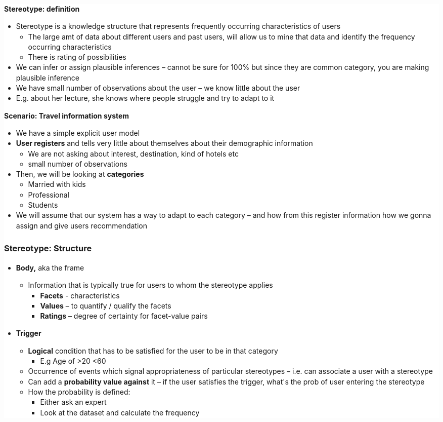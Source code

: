 
**Stereotype: definition**
  - Stereotype is a knowledge structure that represents frequently
    occurring characteristics of users
      - The large amt of data about different users and past users, will
        allow us to mine that data and identify the frequency occurring
        characteristics
      - There is rating of possibilities
  - We can infer or assign plausible inferences – cannot be sure for
    100% but since they are common category, you are making plausible
    inference
  - We have small number of observations about the user – we know little
    about the user
  - E.g. about her lecture, she knows where people struggle and try to
    adapt to it


**Scenario: Travel information system**
  - We have a simple explicit user model
  - **User registers** and tells very little about themselves about their
    demographic information
      - We are not asking about interest, destination, kind of hotels
        etc
      - small number of observations
  - Then, we will be looking at **categories**
      - Married with kids
      - Professional
      - Students
  - We will assume that our system has a way to adapt to each category –
    and how from this register information how we gonna assign and give
    users recommendation


### Stereotype: Structure
  - **Body,** aka the frame
    - Information that is typically true for users to whom the
      stereotype applies
        - **Facets** - characteristics
        - **Values** – to quantify / qualify the facets
        - **Ratings** – degree of certainty for facet-value pairs

  - **Trigger**
    - **Logical** condition that has to be satisfied for the user to
      be in that category
        - E.g Age of \>20 \<60
    - Occurrence of events which signal appropriateness of particular
      stereotypes – i.e. can associate a user with a stereotype
    - Can add a **probability value against** it – if the user
      satisfies the trigger, what's the prob of user entering the
      stereotype
    - How the probability is defined:
        - Either ask an expert
        - Look at the dataset and calculate the frequency
